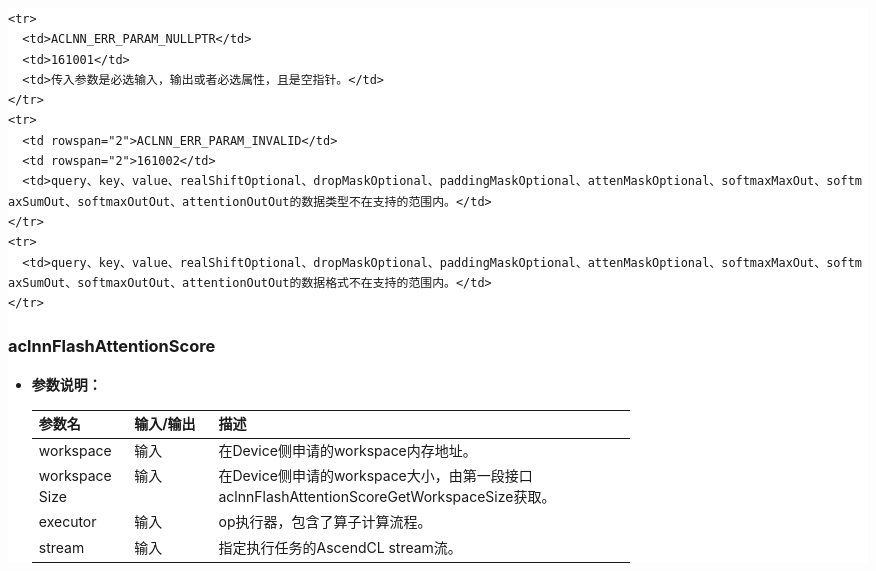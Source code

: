     <tr>
      <td>ACLNN_ERR_PARAM_NULLPTR</td>
      <td>161001</td>
      <td>传入参数是必选输入，输出或者必选属性，且是空指针。</td>
    </tr>
    <tr>
      <td rowspan="2">ACLNN_ERR_PARAM_INVALID</td>
      <td rowspan="2">161002</td>
      <td>query、key、value、realShiftOptional、dropMaskOptional、paddingMaskOptional、attenMaskOptional、softmaxMaxOut、softmaxSumOut、softmaxOutOut、attentionOutOut的数据类型不在支持的范围内。</td>
    </tr>
    <tr>
      <td>query、key、value、realShiftOptional、dropMaskOptional、paddingMaskOptional、attenMaskOptional、softmaxMaxOut、softmaxSumOut、softmaxOutOut、attentionOutOut的数据格式不在支持的范围内。</td>
    </tr>
  </tbody>
  </table>


### aclnnFlashAttentionScore

- **参数说明：**
  <table style="undefined;table-layout: fixed; width: 598px"><colgroup>
  <col style="width: 144px">
  <col style="width: 125px">
  <col style="width: 700px">
  </colgroup>
  <thead>
    <tr>
      <th>参数名</th>
      <th>输入/输出</th>
      <th>描述</th>
    </tr></thead>
  <tbody>
    <tr>
      <td>workspace</td>
      <td>输入</td>
      <td>在Device侧申请的workspace内存地址。</td>
    </tr>
    <tr>
      <td>workspaceSize</td>
      <td>输入</td>
      <td>在Device侧申请的workspace大小，由第一段接口aclnnFlashAttentionScoreGetWorkspaceSize获取。</td>
    </tr>
    <tr>
      <td>executor</td>
      <td>输入</td>
      <td>op执行器，包含了算子计算流程。</td>
    </tr>
    <tr>
      <td>stream</td>
      <td>输入</td>
      <td>指定执行任务的AscendCL stream流。</td>
    </tr>
  </tbody>
  </table>
